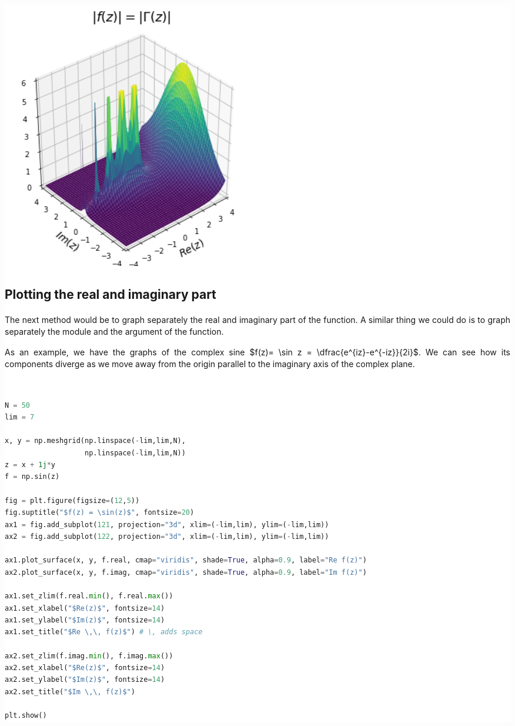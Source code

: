   <img src="/assets/images/2020-02-11/output_4_0.png" style="width:50%" class="center">
  
</figure>

## Plotting the real and imaginary part

<div style="text-align: justify">
The next method would be to graph separately the real and imaginary part of the function. A similar thing we could do is to graph separately the module and the argument of the function.

As an example, we have the graphs of the complex sine $f(z)= \sin z = \dfrac{e^{iz}-e^{-iz}}{2i}$. We can see how its components diverge as we move away from the origin parallel to the imaginary axis of the complex plane.
</div>
<br>

```python
N = 50
lim = 7

x, y = np.meshgrid(np.linspace(-lim,lim,N),
                   np.linspace(-lim,lim,N))
z = x + 1j*y
f = np.sin(z)

fig = plt.figure(figsize=(12,5))
fig.suptitle("$f(z) = \sin(z)$", fontsize=20)
ax1 = fig.add_subplot(121, projection="3d", xlim=(-lim,lim), ylim=(-lim,lim))
ax2 = fig.add_subplot(122, projection="3d", xlim=(-lim,lim), ylim=(-lim,lim))

ax1.plot_surface(x, y, f.real, cmap="viridis", shade=True, alpha=0.9, label="Re f(z)")
ax2.plot_surface(x, y, f.imag, cmap="viridis", shade=True, alpha=0.9, label="Im f(z)")

ax1.set_zlim(f.real.min(), f.real.max())
ax1.set_xlabel("$Re(z)$", fontsize=14)
ax1.set_ylabel("$Im(z)$", fontsize=14)
ax1.set_title("$Re \,\, f(z)$") # \, adds space

ax2.set_zlim(f.imag.min(), f.imag.max())
ax2.set_xlabel("$Re(z)$", fontsize=14)
ax2.set_ylabel("$Im(z)$", fontsize=14)
ax2.set_title("$Im \,\, f(z)$")

plt.show()
```
